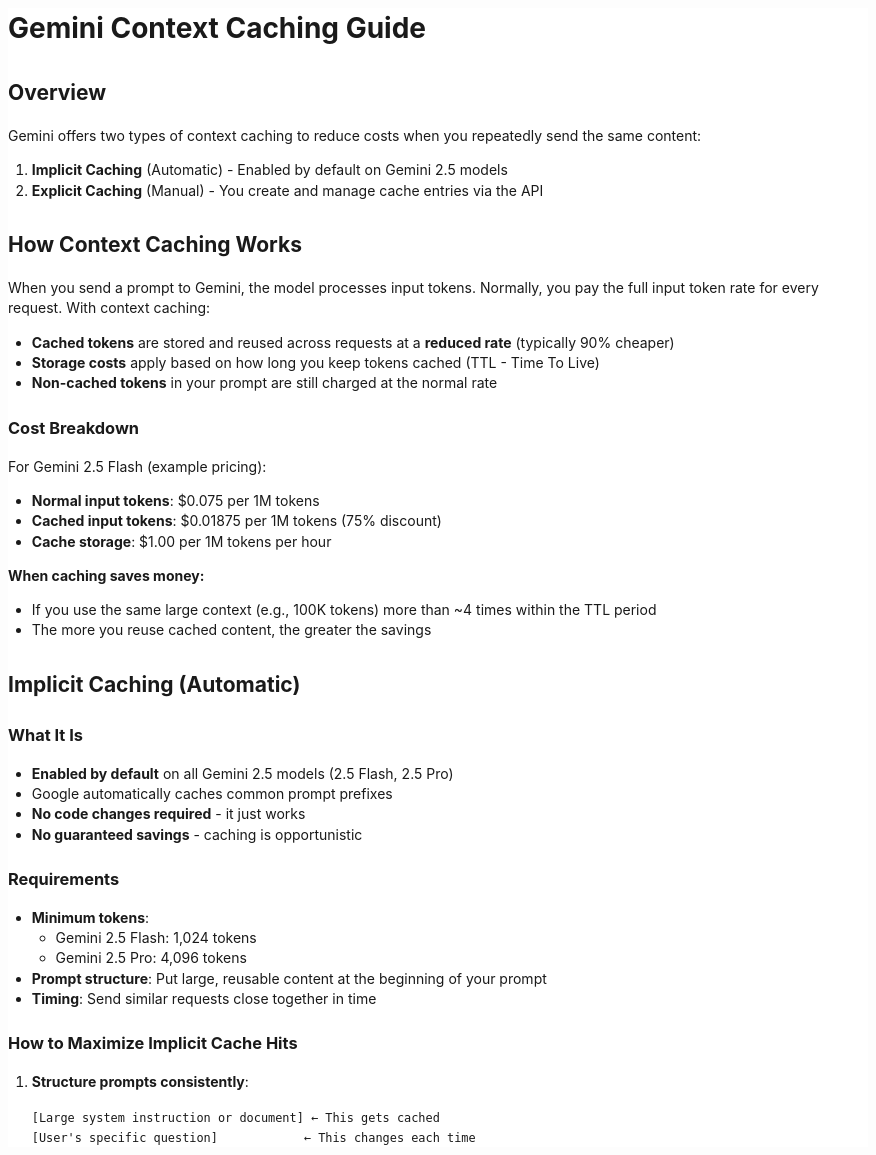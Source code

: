 # Gemini Context Caching Guide

## Overview

Gemini offers two types of context caching to reduce costs when you repeatedly send the same content:

1. **Implicit Caching** (Automatic) - Enabled by default on Gemini 2.5 models
2. **Explicit Caching** (Manual) - You create and manage cache entries via the API

## How Context Caching Works

When you send a prompt to Gemini, the model processes input tokens. Normally, you pay the full input token rate for every request. With context caching:

- **Cached tokens** are stored and reused across requests at a **reduced rate** (typically 90% cheaper)
- **Storage costs** apply based on how long you keep tokens cached (TTL - Time To Live)
- **Non-cached tokens** in your prompt are still charged at the normal rate

### Cost Breakdown

For Gemini 2.5 Flash (example pricing):
- **Normal input tokens**: $0.075 per 1M tokens
- **Cached input tokens**: $0.01875 per 1M tokens (75% discount)
- **Cache storage**: $1.00 per 1M tokens per hour

**When caching saves money:**
- If you use the same large context (e.g., 100K tokens) more than ~4 times within the TTL period
- The more you reuse cached content, the greater the savings

## Implicit Caching (Automatic)

### What It Is

- **Enabled by default** on all Gemini 2.5 models (2.5 Flash, 2.5 Pro)
- Google automatically caches common prompt prefixes
- **No code changes required** - it just works
- **No guaranteed savings** - caching is opportunistic

### Requirements

- **Minimum tokens**: 
  - Gemini 2.5 Flash: 1,024 tokens
  - Gemini 2.5 Pro: 4,096 tokens
- **Prompt structure**: Put large, reusable content at the beginning of your prompt
- **Timing**: Send similar requests close together in time

### How to Maximize Implicit Cache Hits

1. **Structure prompts consistently**:
   ```
   [Large system instruction or document] ← This gets cached
   [User's specific question]            ← This changes each time
   ```
